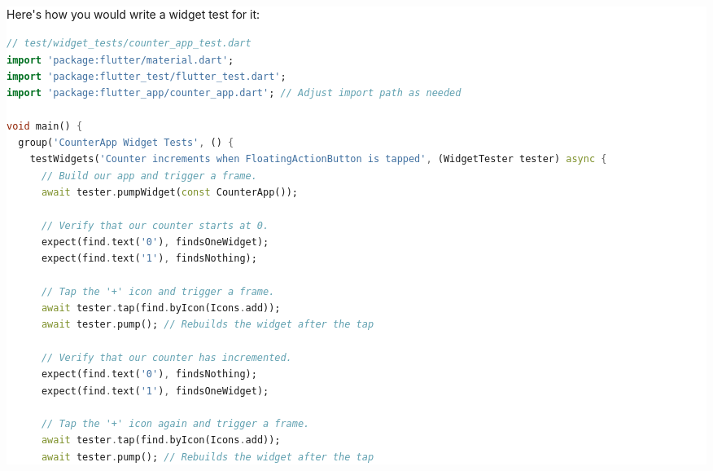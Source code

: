 Here's how you would write a widget test for it:

```dart
// test/widget_tests/counter_app_test.dart
import 'package:flutter/material.dart';
import 'package:flutter_test/flutter_test.dart';
import 'package:flutter_app/counter_app.dart'; // Adjust import path as needed

void main() {
  group('CounterApp Widget Tests', () {
    testWidgets('Counter increments when FloatingActionButton is tapped', (WidgetTester tester) async {
      // Build our app and trigger a frame.
      await tester.pumpWidget(const CounterApp());

      // Verify that our counter starts at 0.
      expect(find.text('0'), findsOneWidget);
      expect(find.text('1'), findsNothing);

      // Tap the '+' icon and trigger a frame.
      await tester.tap(find.byIcon(Icons.add));
      await tester.pump(); // Rebuilds the widget after the tap

      // Verify that our counter has incremented.
      expect(find.text('0'), findsNothing);
      expect(find.text('1'), findsOneWidget);

      // Tap the '+' icon again and trigger a frame.
      await tester.tap(find.byIcon(Icons.add));
      await tester.pump(); // Rebuilds the widget after the tap

